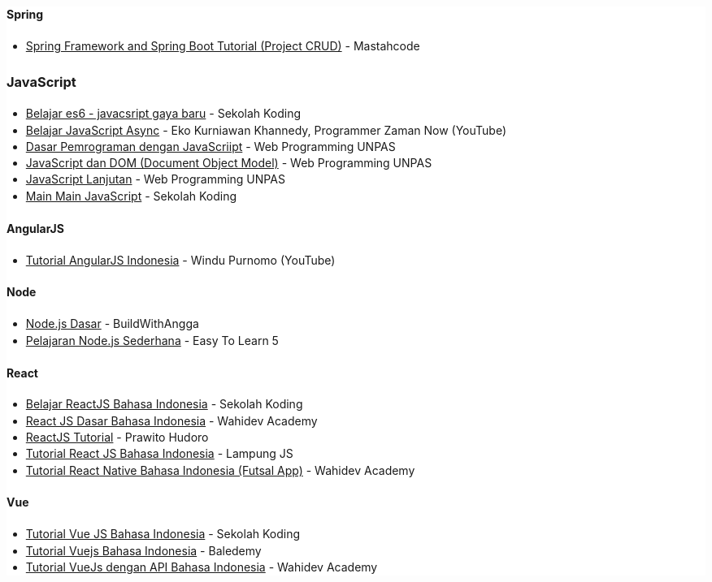 
#### Spring

* [Spring Framework and Spring Boot Tutorial (Project CRUD)](https://www.youtube.com/playlist?list=PLFfUPa9IV8Lp-Uognr1ALuqlKyxANO77x) - Mastahcode


### JavaScript

* [Belajar es6 - javacsript gaya baru](https://www.youtube.com/playlist?list=PLCZlgfAG0GXBWhs2AwMdPyKtMG2cF4YSR) - Sekolah Koding
* [Belajar JavaScript Async](https://www.youtube.com/playlist?list=PL-CtdCApEFH-I4CD6km3BcXqrhWAkY4et) - Eko Kurniawan Khannedy, Programmer Zaman Now (YouTube)
* [Dasar Pemrograman dengan JavaScriipt](https://www.youtube.com/playlist?list=PLFIM0718LjIWXagluzROrA-iBY9eeUt4w) - Web Programming UNPAS
* [JavaScript dan DOM (Document Object Model)](https://www.youtube.com/playlist?list=PLFIM0718LjIWB3YRoQbQh82ZewAGtE2-3) - Web Programming UNPAS
* [JavaScript Lanjutan](https://www.youtube.com/playlist?list=PLFIM0718LjIUGpY8wmE41W7rTJo_3Y46-) - Web Programming UNPAS
* [Main Main JavaScript](https://www.youtube.com/playlist?list=PLCZlgfAG0GXCyd70hT8jYl24bLuPpH9iR) - Sekolah Koding


#### AngularJS

* [Tutorial AngularJS Indonesia](https://www.youtube.com/playlist?list=PLohWNsc-n1L-3ffIaGRAjbTQm7bh9F9FG) - Windu Purnomo (YouTube)


#### Node

* [Node.js Dasar](https://buildwithangga.com/kelas/node-javascript-dasar?thumbnail=nk4neM2UyG.36&main_leads=browse) - BuildWithAngga
* [Pelajaran Node.js Sederhana](https://easy-to-learn5.teachable.com/p/nodejs) - Easy To Learn 5


#### React

* [Belajar ReactJS Bahasa Indonesia](https://www.youtube.com/playlist?list=PLCZlgfAG0GXALZIcEe2t3XVuQ50JYbsbA) - Sekolah Koding
* [React JS Dasar Bahasa Indonesia](https://www.youtube.com/playlist?list=PLIan8aHxsPj0XtJjWW04hN24fWXrCpLkY) - Wahidev Academy
* [ReactJS Tutorial](https://www.youtube.com/playlist?list=PLU4DS8KR-LJ03qEsHn9zV4qdhcWtusBqb) - Prawito Hudoro
* [Tutorial React JS Bahasa Indonesia](https://www.youtube.com/playlist?list=PLp6BJq2fT_g91yCNCWi_bIe-ng7S7rt6V) - Lampung JS
* [Tutorial React Native Bahasa Indonesia (Futsal App)](https://www.youtube.com/playlist?list=PLIan8aHxsPj2NeWJew3o86bSptVPXOppa) - Wahidev Academy


#### Vue

* [Tutorial Vue JS Bahasa Indonesia](https://www.youtube.com/playlist?list=PLCZlgfAG0GXCFeOD_wBc9GrYF9pA8loLQ) - Sekolah Koding
* [Tutorial Vuejs Bahasa Indonesia](https://www.youtube.com/playlist?list=PL9At9z2rvOC-Z6Gt8uO1XMp4oyMlE3gml) - Baledemy
* [Tutorial VueJs dengan API Bahasa Indonesia](https://www.youtube.com/playlist?list=PLIan8aHxsPj3a7oLHb2a8pw8IHBq45WYu) - Wahidev Academy
